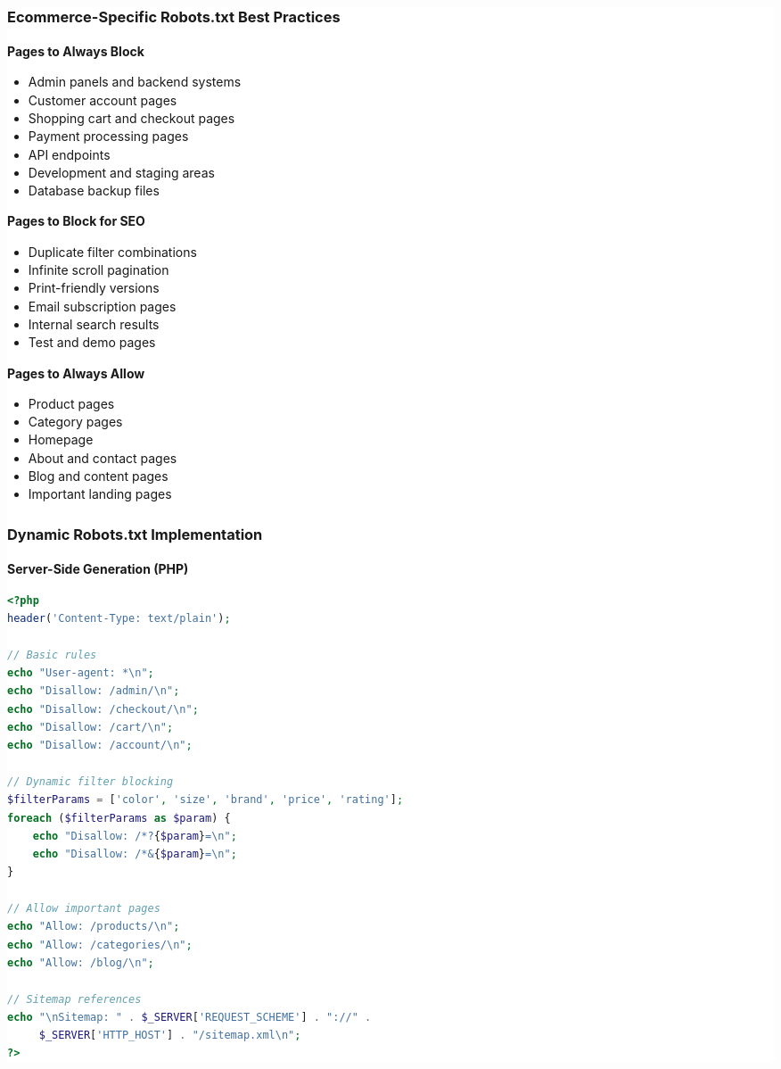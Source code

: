 ### Ecommerce-Specific Robots.txt Best Practices

**Pages to Always Block**
- Admin panels and backend systems
- Customer account pages
- Shopping cart and checkout pages
- Payment processing pages
- API endpoints
- Development and staging areas
- Database backup files

**Pages to Block for SEO**
- Duplicate filter combinations
- Infinite scroll pagination
- Print-friendly versions
- Email subscription pages
- Internal search results
- Test and demo pages

**Pages to Always Allow**
- Product pages
- Category pages
- Homepage
- About and contact pages
- Blog and content pages
- Important landing pages

### Dynamic Robots.txt Implementation

**Server-Side Generation (PHP)**
```php
<?php
header('Content-Type: text/plain');

// Basic rules
echo "User-agent: *\n";
echo "Disallow: /admin/\n";
echo "Disallow: /checkout/\n";
echo "Disallow: /cart/\n";
echo "Disallow: /account/\n";

// Dynamic filter blocking
$filterParams = ['color', 'size', 'brand', 'price', 'rating'];
foreach ($filterParams as $param) {
    echo "Disallow: /*?{$param}=\n";
    echo "Disallow: /*&{$param}=\n";
}

// Allow important pages
echo "Allow: /products/\n";
echo "Allow: /categories/\n";
echo "Allow: /blog/\n";

// Sitemap references
echo "\nSitemap: " . $_SERVER['REQUEST_SCHEME'] . "://" . 
     $_SERVER['HTTP_HOST'] . "/sitemap.xml\n";
?>
```
